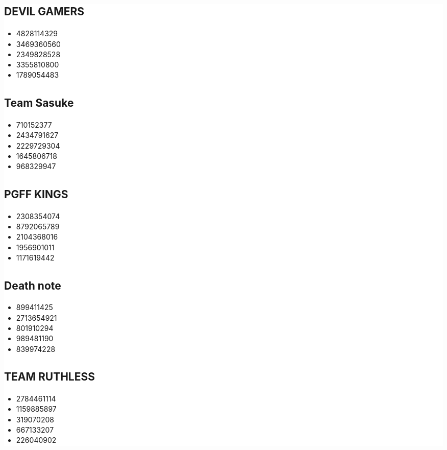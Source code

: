 
<div class="team-container">
  <h2 class="team-name">DEVIL GAMERS</h2>
  <ul class="players-list">
    <li><span class="player-number">4828114329</span></li>
    <li><span class="player-number">3469360560</span></li>
    <li><span class="player-number">2349828528</span></li>
    <li><span class="player-number">3355810800</span></li>
    <li><span class="player-number">1789054483</span></li>
  </ul>
</div>


<div class="team-container">
  <h2 class="team-name">Team Sasuke</h2>
  <ul class="players-list">
    <li><span class="player-number">710152377</span></li>
    <li><span class="player-number">2434791627</span></li>
    <li><span class="player-number">2229729304</span></li>
    <li><span class="player-number">1645806718</span></li>
    <li><span class="player-number">968329947</span></li>
  </ul>
</div>


<div class="team-container">
  <h2 class="team-name">PGFF KINGS</h2>
  <ul class="players-list">
    <li><span class="player-number">2308354074</span></li>
    <li><span class="player-number">8792065789</span></li>
    <li><span class="player-number">2104368016</span></li>
    <li><span class="player-number">1956901011</span></li>
    <li><span class="player-number">1171619442</span></li>
  </ul>
</div>


<div class="team-container">
  <h2 class="team-name">Death note</h2>
  <ul class="players-list">
    <li><span class="player-number">899411425</span></li>
    <li><span class="player-number">2713654921</span></li>
    <li><span class="player-number">801910294</span></li>
    <li><span class="player-number">989481190</span></li>
    <li><span class="player-number">839974228</span></li>
  </ul>
</div>


<div class="team-container">
  <h2 class="team-name">TEAM RUTHLESS</h2>
  <ul class="players-list">
    <li><span class="player-number">2784461114</span></li>
    <li><span class="player-number">1159885897</span></li>
    <li><span class="player-number">319070208</span></li>
    <li><span class="player-number">667133207</span></li>
    <li><span class="player-number">226040902</span></li>
  </ul>
</div>

